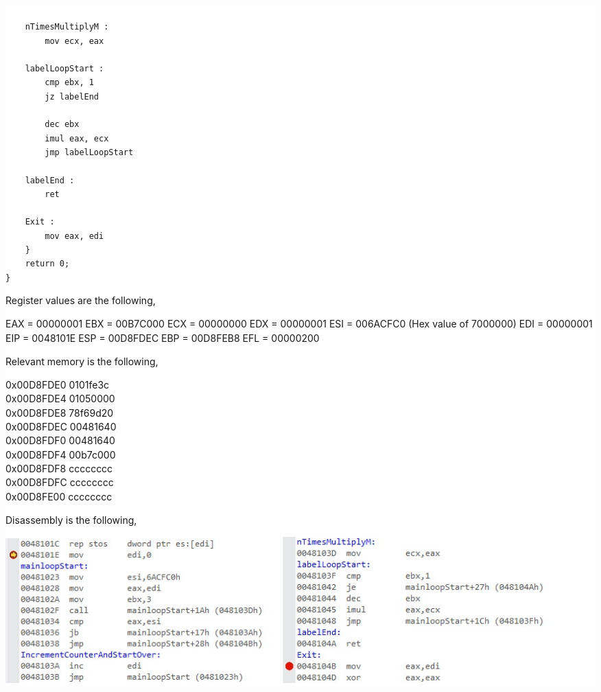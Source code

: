 ```

    nTimesMultiplyM :
        mov ecx, eax

    labelLoopStart :
        cmp ebx, 1
        jz labelEnd

        dec ebx
        imul eax, ecx
        jmp labelLoopStart

    labelEnd :
        ret

    Exit :
        mov eax, edi
    }
    return 0;
}
```

Register values are the following,

EAX = 00000001 EBX = 00B7C000 ECX = 00000000 EDX = 00000001 ESI = 006ACFC0 (Hex value of 7000000) EDI = 00000001 EIP = 0048101E ESP = 00D8FDEC EBP = 00D8FEB8 EFL = 00000200

Relevant memory is the following,

0x00D8FDE0 0101fe3c   
0x00D8FDE4 01050000  
0x00D8FDE8 78f69d20  
0x00D8FDEC 00481640  
0x00D8FDF0 00481640  
0x00D8FDF4 00b7c000  
0x00D8FDF8 cccccccc  
0x00D8FDFC cccccccc  
0x00D8FE00 cccccccc  

Disassembly is the following,  

<img src="Images/Q_57_30_1.jpg" width="400"/>  
<img src="Images/Q_57_30_2.jpg" width="400"/>
